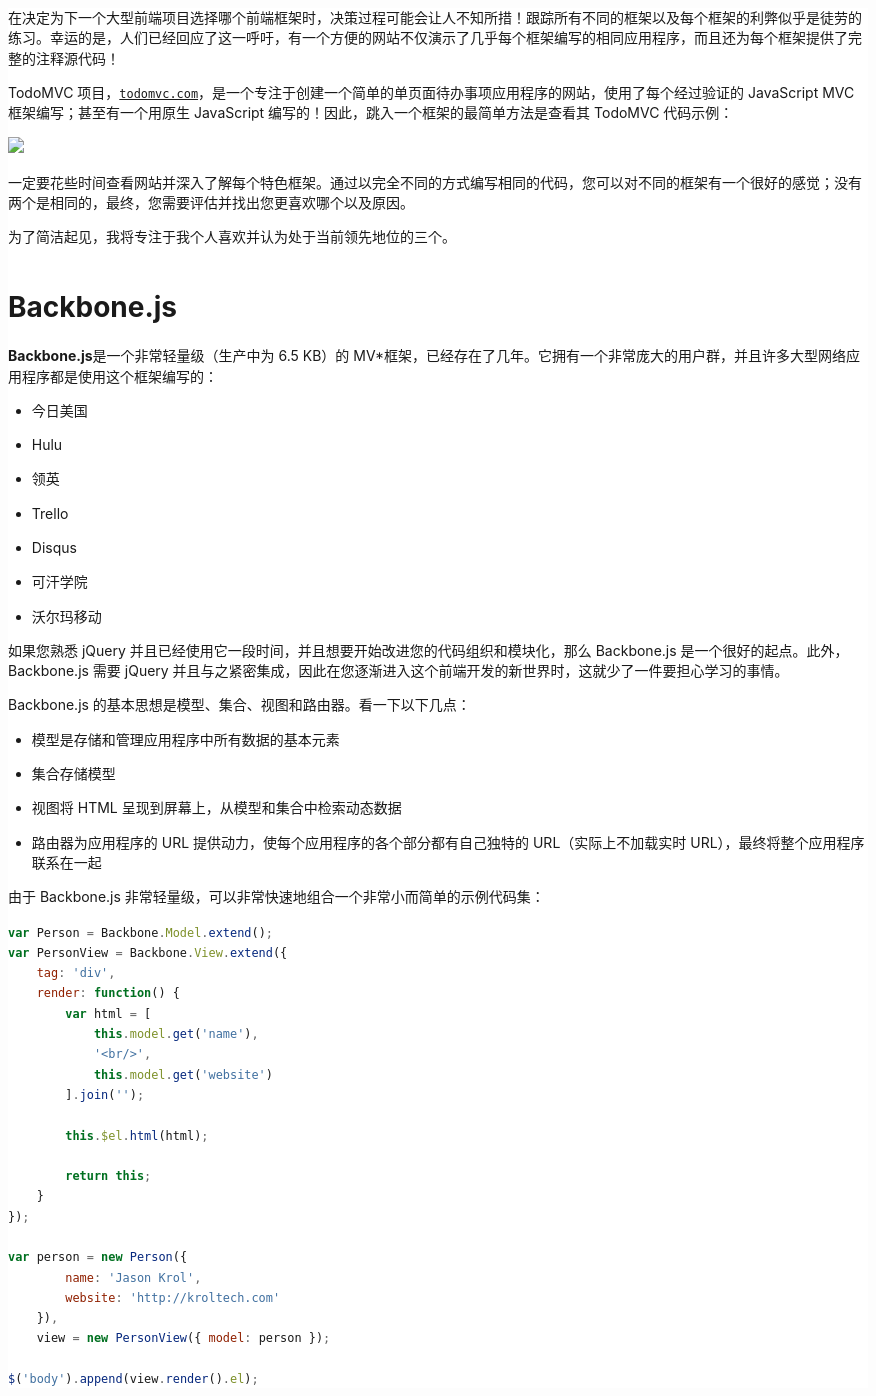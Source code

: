 在决定为下一个大型前端项目选择哪个前端框架时，决策过程可能会让人不知所措！跟踪所有不同的框架以及每个框架的利弊似乎是徒劳的练习。幸运的是，人们已经回应了这一呼吁，有一个方便的网站不仅演示了几乎每个框架编写的相同应用程序，而且还为每个框架提供了完整的注释源代码！

TodoMVC 项目，[`todomvc.com`](http://todomvc.com)，是一个专注于创建一个简单的单页面待办事项应用程序的网站，使用了每个经过验证的 JavaScript MVC 框架编写；甚至有一个用原生 JavaScript 编写的！因此，跳入一个框架的最简单方法是查看其 TodoMVC 代码示例：

![](https://github.com/OpenDocCN/freelearn-node-zh/raw/master/docs/webdev-mongo-node/img/75bee610-53e1-45ed-9e70-80206a1ee6a6.png)

一定要花些时间查看网站并深入了解每个特色框架。通过以完全不同的方式编写相同的代码，您可以对不同的框架有一个很好的感觉；没有两个是相同的，最终，您需要评估并找出您更喜欢哪个以及原因。

为了简洁起见，我将专注于我个人喜欢并认为处于当前领先地位的三个。

# Backbone.js

**Backbone.js**是一个非常轻量级（生产中为 6.5 KB）的 MV*框架，已经存在了几年。它拥有一个非常庞大的用户群，并且许多大型网络应用程序都是使用这个框架编写的：

+   今日美国

+   Hulu

+   领英

+   Trello

+   Disqus

+   可汗学院

+   沃尔玛移动

如果您熟悉 jQuery 并且已经使用它一段时间，并且想要开始改进您的代码组织和模块化，那么 Backbone.js 是一个很好的起点。此外，Backbone.js 需要 jQuery 并且与之紧密集成，因此在您逐渐进入这个前端开发的新世界时，这就少了一件要担心学习的事情。

Backbone.js 的基本思想是模型、集合、视图和路由器。看一下以下几点：

+   模型是存储和管理应用程序中所有数据的基本元素

+   集合存储模型

+   视图将 HTML 呈现到屏幕上，从模型和集合中检索动态数据

+   路由器为应用程序的 URL 提供动力，使每个应用程序的各个部分都有自己独特的 URL（实际上不加载实时 URL），最终将整个应用程序联系在一起

由于 Backbone.js 非常轻量级，可以非常快速地组合一个非常小而简单的示例代码集：

```js
var Person = Backbone.Model.extend(); 
var PersonView = Backbone.View.extend({ 
    tag: 'div', 
    render: function() { 
        var html = [ 
            this.model.get('name'), 
            '<br/>', 
            this.model.get('website') 
        ].join(''); 

        this.$el.html(html); 

        return this;     
    } 
}); 

var person = new Person({ 
        name: 'Jason Krol', 
        website: 'http://kroltech.com' 
    }), 
    view = new PersonView({ model: person }); 

$('body').append(view.render().el); 
```
